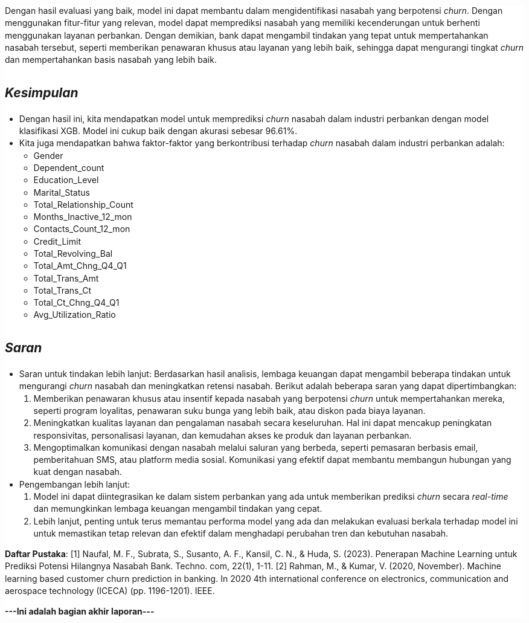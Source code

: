 Dengan hasil evaluasi yang baik, model ini dapat membantu dalam mengidentifikasi nasabah yang berpotensi *churn*. Dengan menggunakan fitur-fitur yang relevan, model dapat memprediksi nasabah yang memiliki kecenderungan untuk berhenti menggunakan layanan perbankan. Dengan demikian, bank dapat mengambil tindakan yang tepat untuk mempertahankan nasabah tersebut, seperti memberikan penawaran khusus atau layanan yang lebih baik, sehingga dapat mengurangi tingkat *churn* dan mempertahankan basis nasabah yang lebih baik.

## *Kesimpulan*
- Dengan hasil ini, kita mendapatkan model untuk memprediksi *churn* nasabah dalam industri perbankan dengan model klasifikasi XGB. Model ini cukup baik dengan akurasi sebesar 96.61%.
- Kita juga mendapatkan bahwa faktor-faktor yang berkontribusi terhadap *churn* nasabah dalam industri perbankan adalah:
    - Gender
    - Dependent_count
    - Education_Level
    - Marital_Status
    - Total_Relationship_Count
    - Months_Inactive_12_mon
    - Contacts_Count_12_mon
    - Credit_Limit
    - Total_Revolving_Bal
    - Total_Amt_Chng_Q4_Q1
    - Total_Trans_Amt
    - Total_Trans_Ct
    - Total_Ct_Chng_Q4_Q1
    - Avg_Utilization_Ratio

## *Saran*
- Saran untuk tindakan lebih lanjut:
    Berdasarkan hasil analisis, lembaga keuangan dapat mengambil beberapa tindakan untuk mengurangi *churn* nasabah dan meningkatkan retensi nasabah. Berikut adalah beberapa saran yang dapat dipertimbangkan:
    1. Memberikan penawaran khusus atau insentif kepada nasabah yang berpotensi *churn* untuk mempertahankan mereka, seperti program loyalitas, penawaran suku bunga yang lebih baik, atau diskon pada biaya layanan.
    2. Meningkatkan kualitas layanan dan pengalaman nasabah secara keseluruhan. Hal ini dapat mencakup peningkatan responsivitas, personalisasi layanan, dan kemudahan akses ke produk dan layanan perbankan.
    3. Mengoptimalkan komunikasi dengan nasabah melalui saluran yang berbeda, seperti pemasaran berbasis email, pemberitahuan SMS, atau platform media sosial. Komunikasi yang efektif dapat membantu membangun hubungan yang kuat dengan nasabah.
- Pengembangan lebih lanjut:
    1. Model ini dapat diintegrasikan ke dalam sistem perbankan yang ada untuk memberikan prediksi *churn* secara *real-time* dan memungkinkan lembaga keuangan mengambil tindakan yang cepat.
    2. Lebih lanjut, penting untuk terus memantau performa model yang ada dan melakukan evaluasi berkala terhadap model ini untuk memastikan tetap relevan dan efektif dalam menghadapi perubahan tren dan kebutuhan nasabah.

**Daftar Pustaka**: 
[1] Naufal, M. F., Subrata, S., Susanto, A. F., Kansil, C. N., & Huda, S. (2023). Penerapan Machine Learning untuk Prediksi Potensi Hilangnya Nasabah Bank. Techno. com, 22(1), 1-11.
[2] Rahman, M., & Kumar, V. (2020, November). Machine learning based customer churn prediction in banking. In 2020 4th international conference on electronics, communication and aerospace technology (ICECA) (pp. 1196-1201). IEEE.

**---Ini adalah bagian akhir laporan---**
